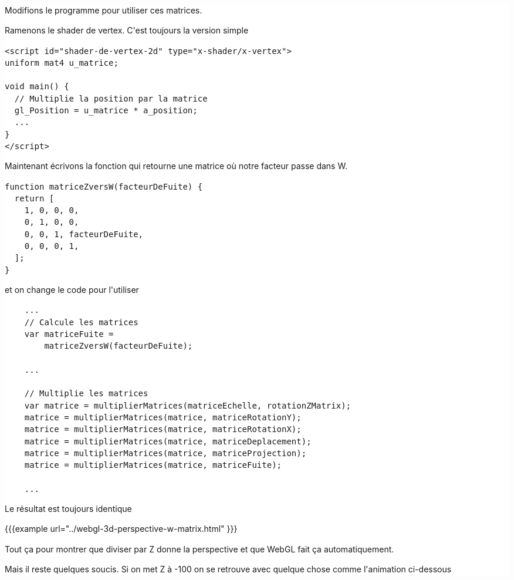 Modifions le programme pour utiliser ces matrices.

Ramenons le shader de vertex. C'est toujours la version simple

<pre class="prettyprint showlinemods">
&lt;script id="shader-de-vertex-2d" type="x-shader/x-vertex"&gt;
uniform mat4 u_matrice;

void main() {
  // Multiplie la position par la matrice
  gl_Position = u_matrice * a_position;
  ...
}
&lt;/script&gt;
</pre>

Maintenant écrivons la fonction qui retourne une matrice où notre facteur passe dans W. 

<pre class="prettyprint showlinemods">
function matriceZversW(facteurDeFuite) {
  return [
    1, 0, 0, 0,
    0, 1, 0, 0,
    0, 0, 1, facteurDeFuite,
    0, 0, 0, 1,
  ];
}
</pre>

et on change le code pour l'utiliser

<pre class="prettyprint showlinemods">
    ...
    // Calcule les matrices
    var matriceFuite =
        matriceZversW(facteurDeFuite);

    ...

    // Multiplie les matrices
    var matrice = multiplierMatrices(matriceEchelle, rotationZMatrix);
    matrice = multiplierMatrices(matrice, matriceRotationY);
    matrice = multiplierMatrices(matrice, matriceRotationX);
    matrice = multiplierMatrices(matrice, matriceDeplacement);
    matrice = multiplierMatrices(matrice, matriceProjection);
    matrice = multiplierMatrices(matrice, matriceFuite);

    ...
</pre>

Le résultat est toujours identique

{{{example url="../webgl-3d-perspective-w-matrix.html" }}}

Tout ça pour montrer que diviser par Z donne la perspective et que WebGL fait ça automatiquement.

Mais il reste quelques soucis. Si on met Z à -100 on se retrouve avec quelque chose comme l'animation ci-dessous
